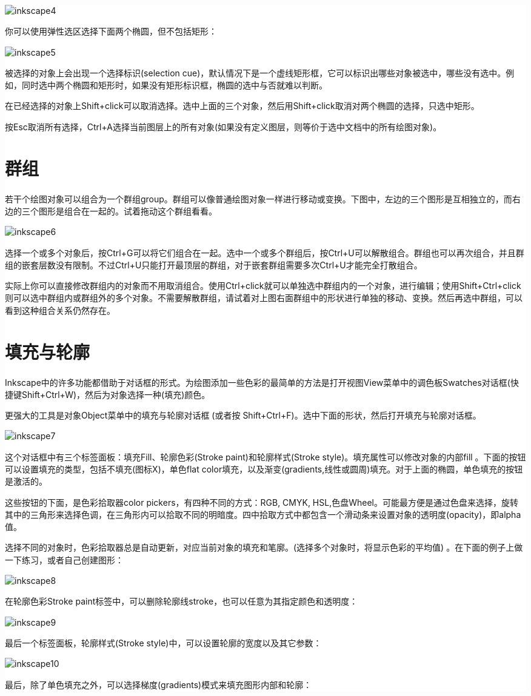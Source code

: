 ![inkscape4](https://ws1.sinaimg.cn/large/006tKfTcly1fisdyigl2aj307b01yt8k.jpg)  

你可以使用弹性选区选择下面两个椭圆，但不包括矩形：  

![inkscape5](https://ws1.sinaimg.cn/large/006tKfTcly1fiscia2w77j308h02a743.jpg)  

被选择的对象上会出现一个选择标识(selection cue)，默认情况下是一个虚线矩形框，它可以标识出哪些对象被选中，哪些没有选中。例如，同时选中两个椭圆和矩形时，如果没有矩形标识框，椭圆的选中与否就难以判断。  

在已经选择的对象上Shift+click可以取消选择。选中上面的三个对象，然后用Shift+click取消对两个椭圆的选择，只选中矩形。  

按Esc取消所有选择，Ctrl+A选择当前图层上的所有对象(如果没有定义图层，则等价于选中文档中的所有绘图对象)。  


# 群组  

若干个绘图对象可以组合为一个群组group。群组可以像普通绘图对象一样进行移动或变换。下图中，左边的三个图形是互相独立的，而右边的三个图形是组合在一起的。试着拖动这个群组看看。  

![inkscape6](https://ws2.sinaimg.cn/large/006tKfTcly1fiscjdjretj30dy03njrg.jpg)  

选择一个或多个对象后，按Ctrl+G可以将它们组合在一起。选中一个或多个群组后，按Ctrl+U可以解散组合。群组也可以再次组合，并且群组的嵌套层数没有限制。不过Ctrl+U只能打开最顶层的群组，对于嵌套群组需要多次Ctrl+U才能完全打散组合。  

实际上你可以直接修改群组内的对象而不用取消组合。使用Ctrl+click就可以单独选中群组内的一个对象，进行编辑；使用Shift+Ctrl+click则可以选中群组内或群组外的多个对象。不需要解散群组，请试着对上图右面群组中的形状进行单独的移动、变换。然后再选中群组，可以看到这种组合关系仍然存在。  


# 填充与轮廓  

Inkscape中的许多功能都借助于对话框的形式。为绘图添加一些色彩的最简单的方法是打开视图View菜单中的调色板Swatches对话框(快捷键Shift+Ctrl+W)，然后为对象选择一种(填充)颜色。  

更强大的工具是对象Object菜单中的填充与轮廓对话框 (或者按 Shift+Ctrl+F)。选中下面的形状，然后打开填充与轮廓对话框。  

![inkscape7](https://ws4.sinaimg.cn/large/006tKfTcly1fisektkh7ej307g01wglf.jpg)  

这个对话框中有三个标签面板：填充Fill、轮廓色彩(Stroke paint)和轮廓样式(Stroke style)。填充属性可以修改对象的内部fill 。下面的按钮可以设置填充的类型，包括不填充(图标X)，单色flat color填充，以及渐变(gradients,线性或圆周)填充。对于上面的椭圆，单色填充的按钮是激活的。  

这些按钮的下面，是色彩拾取器color pickers，有四种不同的方式：RGB, CMYK, HSL,色盘Wheel。可能最方便是通过色盘来选择，旋转其中的三角形来选择色调，在三角形内可以拾取不同的明暗度。四中拾取方式中都包含一个滑动条来设置对象的透明度(opacity)，即alpha值。  

选择不同的对象时，色彩拾取器总是自动更新，对应当前对象的填充和笔廓。(选择多个对象时，将显示色彩的平均值) 。在下面的例子上做一下练习，或者自己创建图形：  

![inkscape8](http://i.imgur.com/sEzW0gn.png)  

在轮廓色彩Stroke paint标签中，可以删除轮廓线stroke，也可以任意为其指定颜色和透明度：  

![inkscape9](https://ws4.sinaimg.cn/large/006tKfTcly1fise0nr5n2j30ec01xmx8.jpg)  

最后一个标签面板，轮廓样式(Stroke style)中，可以设置轮廓的宽度以及其它参数：  

![inkscape10](http://i.imgur.com/z7Ho7GJ.png)  

最后，除了单色填充之外，可以选择梯度(gradients)模式来填充图形内部和轮廓：  
